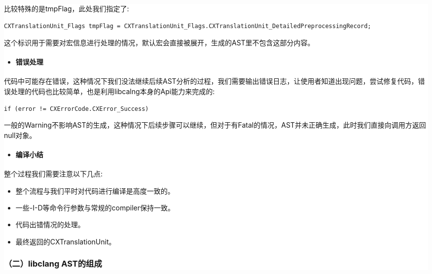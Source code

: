   

比较特殊的是tmpFlag，此处我们指定了:

  

```
CXTranslationUnit_Flags tmpFlag = CXTranslationUnit_Flags.CXTranslationUnit_DetailedPreprocessingRecord;
```

  

这个标识用于需要对宏信息进行处理的情况，默认宏会直接被展开，生成的AST里不包含这部分内容。

  

  

- #### 错误处理
    

  

代码中可能存在错误，这种情况下我们没法继续后续AST分析的过程，我们需要输出错误日志，让使用者知道出现问题，尝试修复代码，错误处理的代码也比较简单，也是利用libcalng本身的Api能力来完成的:

  

```
if (error != CXErrorCode.CXError_Success)
```

  

一般的Warning不影响AST的生成，这种情况下后续步骤可以继续，但对于有Fatal的情况，AST并未正确生成，此时我们直接向调用方返回null对象。

####   

  

- #### 编译小结
    

  

整个过程我们需要注意以下几点:

  

- 整个流程与我们平时对代码进行编译是高度一致的。
    

  

- 一些-I-D等命令行参数与常规的compiler保持一致。
    

  

- 代码出错情况的处理。
    

  

- 最终返回的CXTranslationUnit。
    

###   

  

### （二）libclang AST的组成

  

